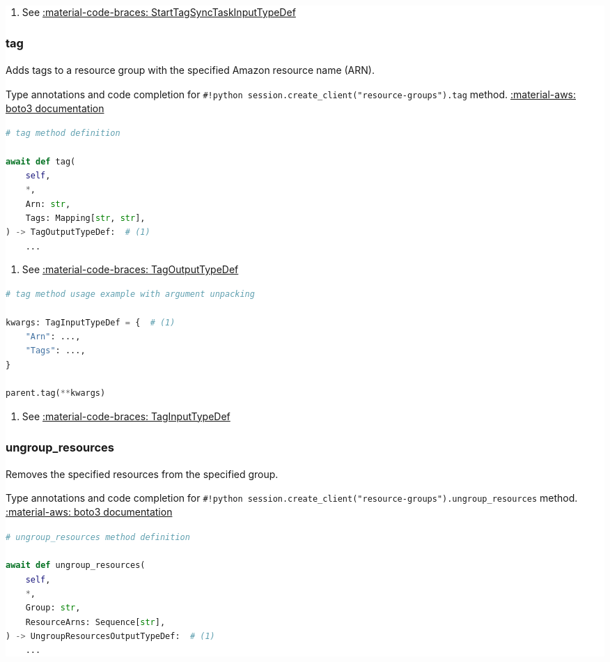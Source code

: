 1. See [:material-code-braces: StartTagSyncTaskInputTypeDef](./type_defs.md#starttagsynctaskinputtypedef) 

### tag

Adds tags to a resource group with the specified Amazon resource name (ARN).

Type annotations and code completion for `#!python session.create_client("resource-groups").tag` method.
[:material-aws: boto3 documentation](https://boto3.amazonaws.com/v1/documentation/api/latest/reference/services/resource-groups/client/tag.html)

```python
# tag method definition

await def tag(
    self,
    *,
    Arn: str,
    Tags: Mapping[str, str],
) -> TagOutputTypeDef:  # (1)
    ...
```

1. See [:material-code-braces: TagOutputTypeDef](./type_defs.md#tagoutputtypedef) 


```python
# tag method usage example with argument unpacking

kwargs: TagInputTypeDef = {  # (1)
    "Arn": ...,
    "Tags": ...,
}

parent.tag(**kwargs)
```

1. See [:material-code-braces: TagInputTypeDef](./type_defs.md#taginputtypedef) 

### ungroup\_resources

Removes the specified resources from the specified group.

Type annotations and code completion for `#!python session.create_client("resource-groups").ungroup_resources` method.
[:material-aws: boto3 documentation](https://boto3.amazonaws.com/v1/documentation/api/latest/reference/services/resource-groups/client/ungroup_resources.html)

```python
# ungroup_resources method definition

await def ungroup_resources(
    self,
    *,
    Group: str,
    ResourceArns: Sequence[str],
) -> UngroupResourcesOutputTypeDef:  # (1)
    ...
```
